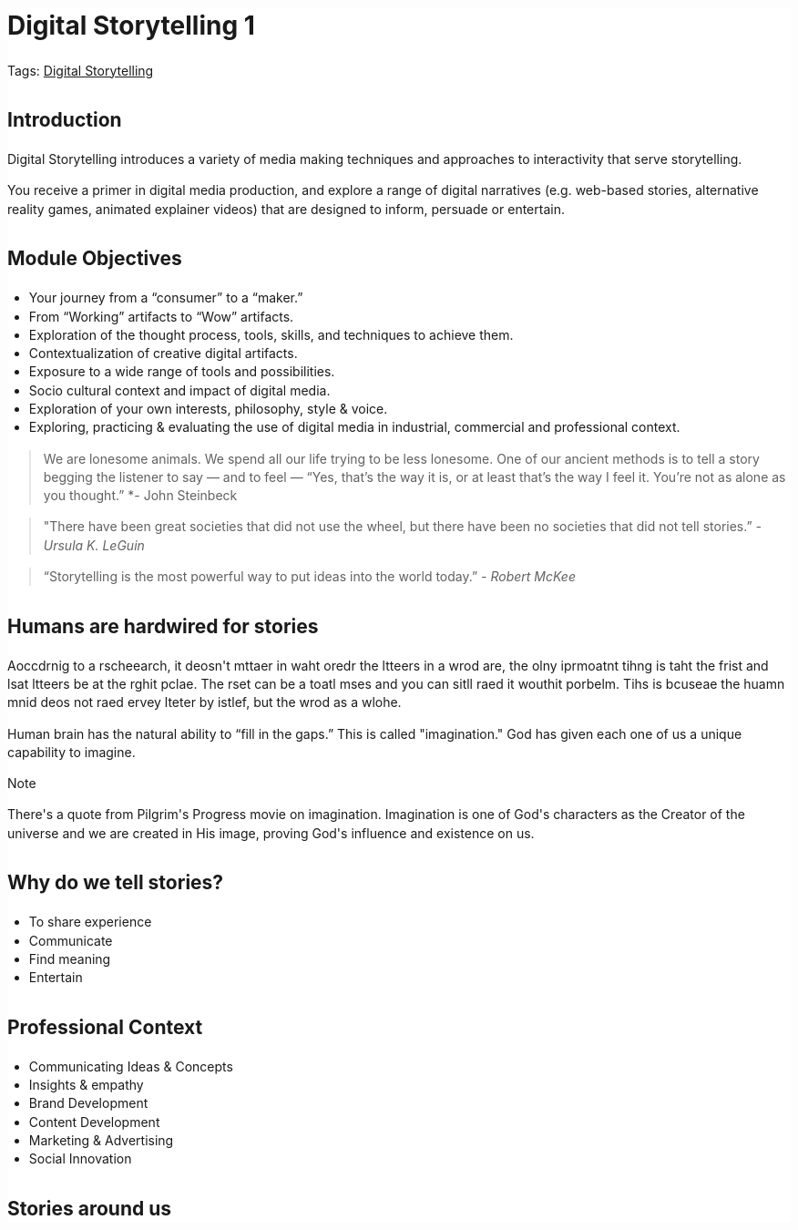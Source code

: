 # Digital Storytelling 1
Tags: [Digital Storytelling](../../Tags/Digital%20Storytelling.md)
## Introduction
Digital Storytelling introduces a variety of media making techniques and approaches to interactivity that serve storytelling.

You receive a primer in digital media production, and explore a range of digital narratives (e.g. web-based stories, alternative reality games, animated explainer videos) that are designed to inform, persuade or entertain.
## Module Objectives
- Your journey from a “consumer” to a “maker.”
- From “Working” artifacts to “Wow” artifacts.
- Exploration of the thought process, tools, skills, and techniques to achieve them.
- Contextualization of creative digital artifacts.
- Exposure to a wide range of tools and possibilities.
- Socio cultural context and impact of digital media.
- Exploration of your own interests, philosophy, style & voice.
- Exploring, practicing & evaluating the use of digital media in industrial, commercial and professional context.

> We are lonesome animals. We spend all our life trying to be less lonesome. One of our ancient methods is to tell a story begging the listener to say — and to feel — “Yes, that’s the way it is, or at least that’s the way I feel it. You’re not as alone as you thought.”
> *- John Steinbeck

> "There have been great societies that did not use the wheel, but there have been no societies that did not tell stories.”
> *- Ursula K. LeGuin*

> “Storytelling is the most powerful way to put ideas into the world today.”
> *- Robert McKee*

## Humans are hardwired for stories
Aoccdrnig to a rscheearch, it deosn't mttaer in waht oredr the ltteers in a wrod are, the olny iprmoatnt tihng is taht the frist and lsat ltteers be at the rghit pclae. The rset can be a toatl mses and you can sitll raed it wouthit porbelm. Tihs is bcuseae the huamn mnid deos not raed ervey lteter by istlef, but the wrod as a wlohe.

Human brain has the natural ability to “fill in the gaps.” This is called "imagination." God has given each one of us a unique capability to imagine.

> [!NOTE]
> There's a quote from Pilgrim's Progress movie on imagination. Imagination is one of God's characters as the Creator of the universe and we are created in His image, proving God's influence and existence on us.
## Why do we tell stories?
- To share experience
- Communicate
- Find meaning
- Entertain
## Professional Context
- Communicating Ideas & Concepts
- Insights & empathy
- Brand Development
- Content Development
- Marketing & Advertising
- Social Innovation
## Stories around us
